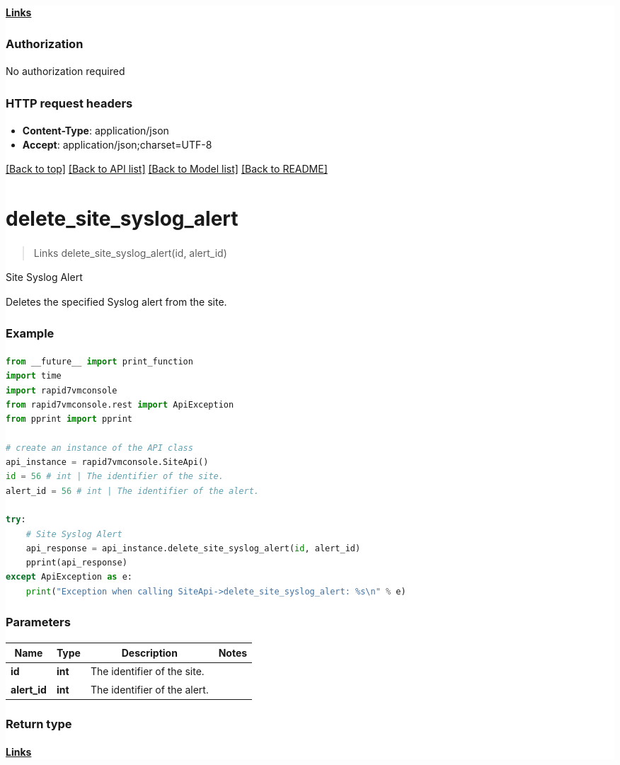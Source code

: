 [**Links**](Links.md)

### Authorization

No authorization required

### HTTP request headers

 - **Content-Type**: application/json
 - **Accept**: application/json;charset=UTF-8

[[Back to top]](#) [[Back to API list]](../README.md#documentation-for-api-endpoints) [[Back to Model list]](../README.md#documentation-for-models) [[Back to README]](../README.md)

# **delete_site_syslog_alert**
> Links delete_site_syslog_alert(id, alert_id)

Site Syslog Alert

Deletes the specified Syslog alert from the site.

### Example
```python
from __future__ import print_function
import time
import rapid7vmconsole
from rapid7vmconsole.rest import ApiException
from pprint import pprint

# create an instance of the API class
api_instance = rapid7vmconsole.SiteApi()
id = 56 # int | The identifier of the site.
alert_id = 56 # int | The identifier of the alert.

try:
    # Site Syslog Alert
    api_response = api_instance.delete_site_syslog_alert(id, alert_id)
    pprint(api_response)
except ApiException as e:
    print("Exception when calling SiteApi->delete_site_syslog_alert: %s\n" % e)
```

### Parameters

Name | Type | Description  | Notes
------------- | ------------- | ------------- | -------------
 **id** | **int**| The identifier of the site. | 
 **alert_id** | **int**| The identifier of the alert. | 

### Return type

[**Links**](Links.md)
